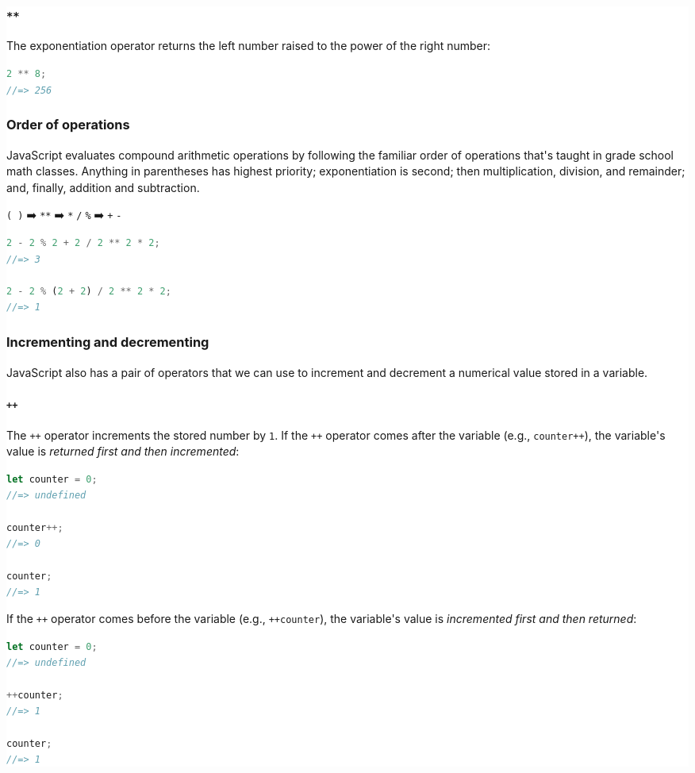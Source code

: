 ### `**`

The exponentiation operator returns the left number raised to the power of the
right number:

```js
2 ** 8;
//=> 256
```

### Order of operations

JavaScript evaluates compound arithmetic operations by following the familiar
order of operations that's taught in grade school math classes. Anything in
parentheses has highest priority; exponentiation is second; then multiplication,
division, and remainder; and, finally, addition and subtraction.

`( )` :arrow_right: `**` :arrow_right: `*` `/` `%` :arrow_right: `+` `-`

```js
2 - 2 % 2 + 2 / 2 ** 2 * 2;
//=> 3

2 - 2 % (2 + 2) / 2 ** 2 * 2;
//=> 1
```

### Incrementing and decrementing

JavaScript also has a pair of operators that we can use to increment and
decrement a numerical value stored in a variable.

#### `++`

The `++` operator increments the stored number by `1`. If the `++` operator
comes after the variable (e.g., `counter++`), the variable's value is _returned
first and then incremented_:

```js
let counter = 0;
//=> undefined

counter++;
//=> 0

counter;
//=> 1
```

If the `++` operator comes before the variable (e.g., `++counter`), the
variable's value is _incremented first and then returned_:

```js
let counter = 0;
//=> undefined

++counter;
//=> 1

counter;
//=> 1
```
